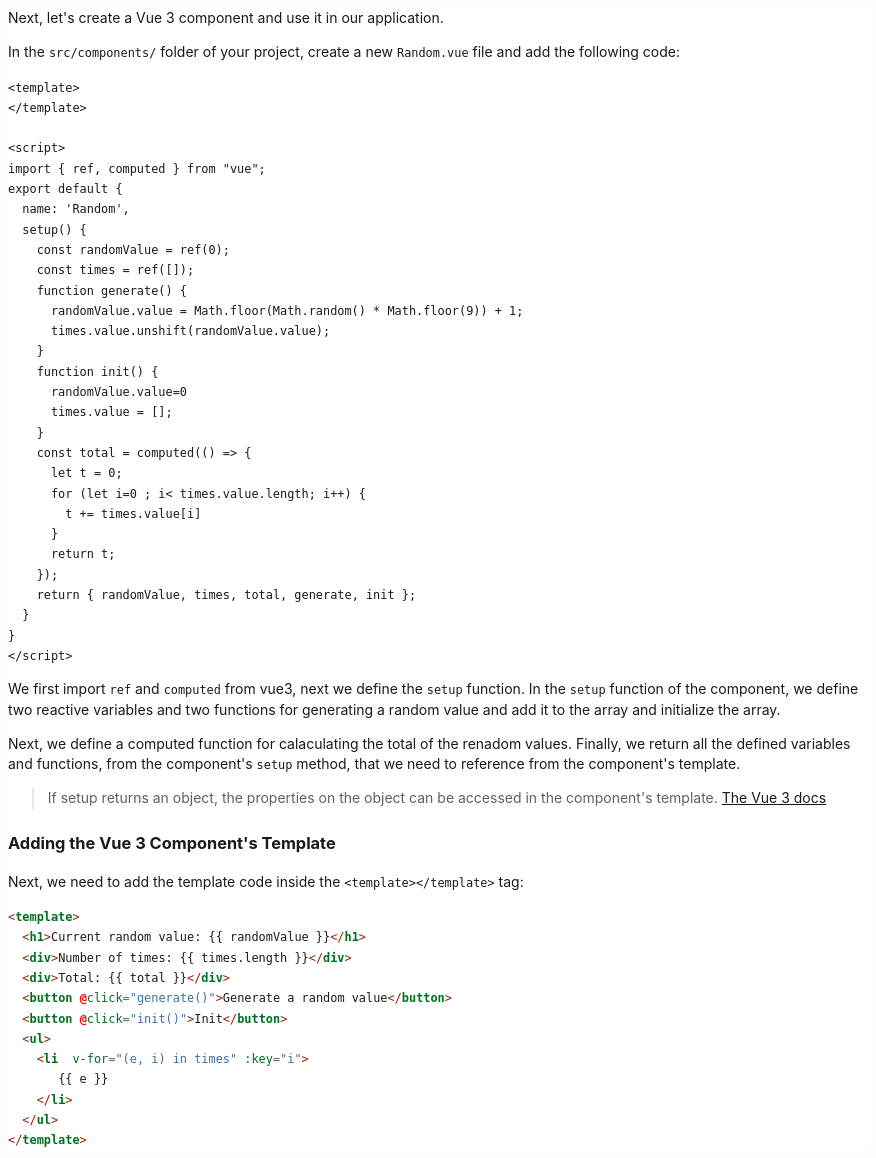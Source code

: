 Next, let's create a Vue 3 component and use it in our application. 

In the `src/components/` folder of your project, create a new `Random.vue`  file and add the following code:

```markup
<template>
</template>

<script>
import { ref, computed } from "vue";
export default {
  name: 'Random',
  setup() {
    const randomValue = ref(0);
    const times = ref([]);
    function generate() {
      randomValue.value = Math.floor(Math.random() * Math.floor(9)) + 1;
      times.value.unshift(randomValue.value);
    }
    function init() {
      randomValue.value=0
      times.value = [];
    }
    const total = computed(() => {
      let t = 0;
      for (let i=0 ; i< times.value.length; i++) {
        t += times.value[i]
      }
      return t;
    });
    return { randomValue, times, total, generate, init };
  }
}
</script>
```

We first import `ref` and `computed` from vue3, next we define the `setup` function. In the `setup` function of the component, we define two reactive variables and two functions for generating a random value and add it to the array and initialize the array.

Next, we define a computed function for calaculating the total of the renadom values. Finally, we return all the defined variables and functions,   from the component's `setup` method, that we need to reference from the component's template.

>If setup returns an object, the properties on the object can be accessed in the component's template. [The Vue 3 docs](https://v3.vuejs.org/guide/composition-api-setup.html)

### Adding the Vue 3 Component's Template

Next, we need to add the template code inside the `<template></template>` tag:

```html
<template>
  <h1>Current random value: {{ randomValue }}</h1>
  <div>Number of times: {{ times.length }}</div>
  <div>Total: {{ total }}</div>
  <button @click="generate()">Generate a random value</button>
  <button @click="init()">Init</button>
  <ul>
    <li  v-for="(e, i) in times" :key="i">
       {{ e }}
    </li>
  </ul>
</template>
```
